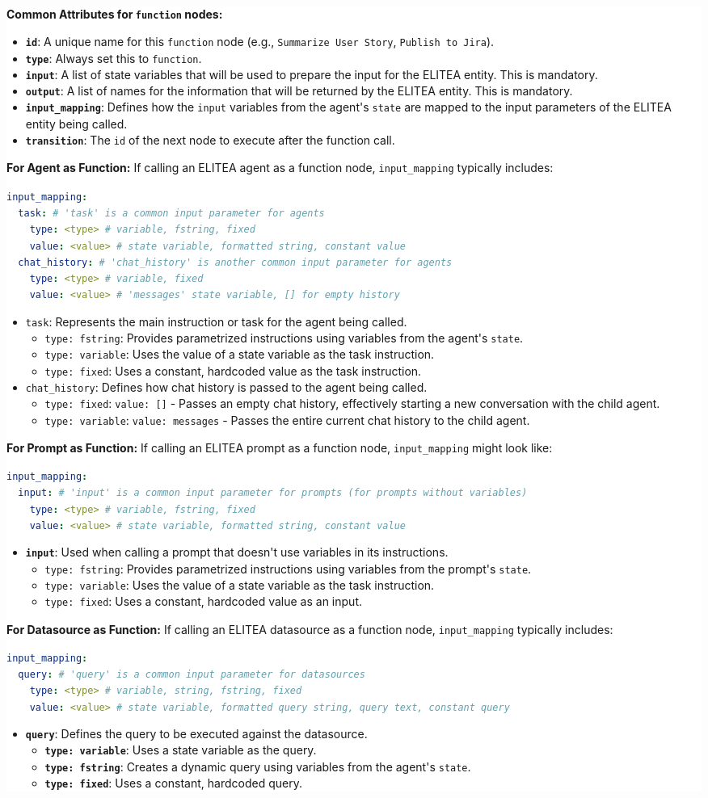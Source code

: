 **Common Attributes for `function` nodes:**

* **`id`**: A unique name for this `function` node (e.g., `Summarize User Story`, `Publish to Jira`).
* **`type`**: Always set this to `function`.
* **`input`**: A list of state variables that will be used to prepare the input for the ELITEA entity. This is mandatory.
* **`output`**: A list of names for the information that will be returned by the ELITEA entity. This is mandatory.
* **`input_mapping`**: Defines how the `input` variables from the agent's `state` are mapped to the input parameters of the ELITEA entity being called.
* **`transition`**: The `id` of the next node to execute after the function call.
    
**For Agent as Function:** If calling an ELITEA agent as a function node, `input_mapping` typically includes:
        
```yaml
input_mapping:
  task: # 'task' is a common input parameter for agents
    type: <type> # variable, fstring, fixed
    value: <value> # state variable, formatted string, constant value
  chat_history: # 'chat_history' is another common input parameter for agents
    type: <type> # variable, fixed
    value: <value> # 'messages' state variable, [] for empty history
```    
* `task`: Represents the main instruction or task for the agent being called.
    * `type: fstring`: Provides parametrized instructions using variables from the agent's `state`.
    * `type: variable`: Uses the value of a state variable as the task instruction.
    * `type: fixed`: Uses a constant, hardcoded value as the task instruction.
* `chat_history`: Defines how chat history is passed to the agent being called.
    * `type: fixed`: `value: []` - Passes an empty chat history, effectively starting a new conversation with the child agent.
    * `type: variable`: `value: messages` - Passes the entire current chat history to the child agent.


**For Prompt as Function:** If calling an ELITEA prompt as a function node, `input_mapping` might look like:

```yaml
input_mapping:
  input: # 'input' is a common input parameter for prompts (for prompts without variables)
    type: <type> # variable, fstring, fixed
    value: <value> # state variable, formatted string, constant value
```
* **`input`**: Used when calling a prompt that doesn't use variables in its instructions.
    * `type: fstring`: Provides parametrized instructions using variables from the prompt's `state`.
    * `type: variable`: Uses the value of a state variable as the task instruction.
    * `type: fixed`: Uses a constant, hardcoded value as an input.


**For Datasource as Function:** If calling an ELITEA datasource as a function node, `input_mapping` typically includes:
        
```yaml
input_mapping:
  query: # 'query' is a common input parameter for datasources
    type: <type> # variable, string, fstring, fixed
    value: <value> # state variable, formatted query string, query text, constant query
```
*   **`query`**: Defines the query to be executed against the datasource.
    * **`type: variable`**: Uses a state variable as the query.
    * **`type: fstring`**: Creates a dynamic query using variables from the agent's `state`.
    * **`type: fixed`**: Uses a constant, hardcoded query.
